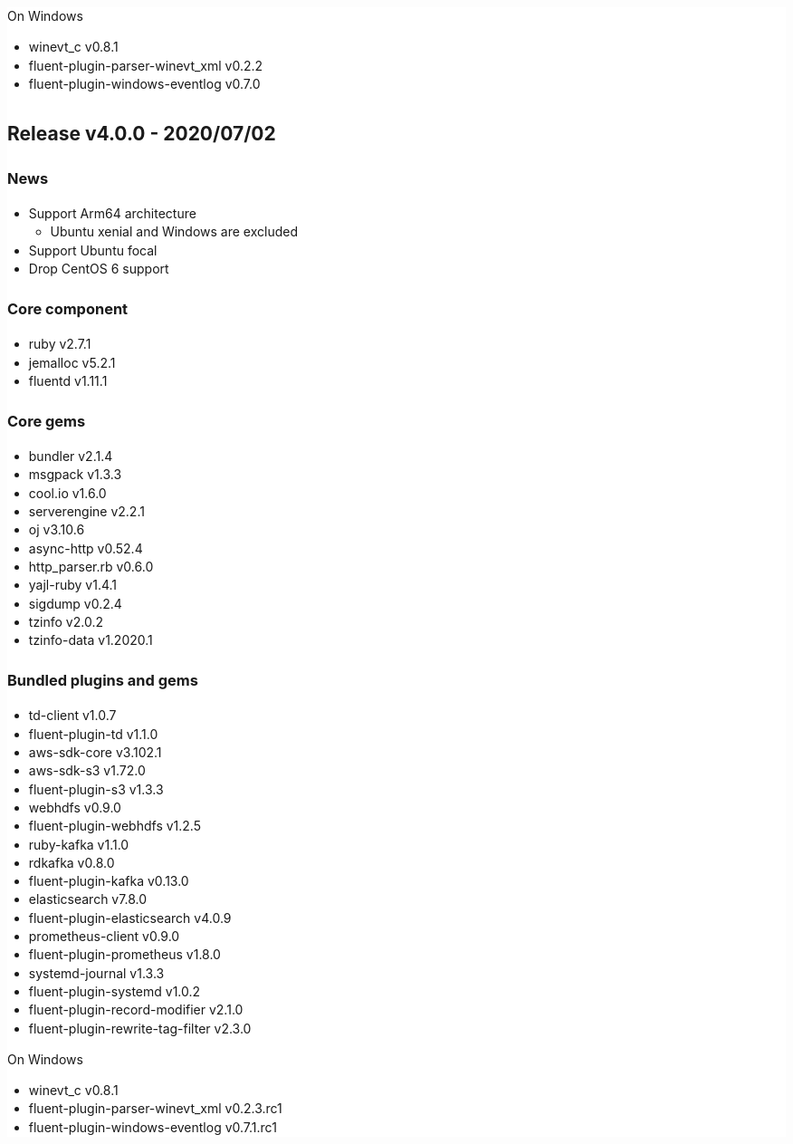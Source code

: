 On Windows

* winevt_c v0.8.1
* fluent-plugin-parser-winevt_xml v0.2.2
* fluent-plugin-windows-eventlog v0.7.0

## Release v4.0.0 - 2020/07/02

### News

* Support Arm64 architecture
  * Ubuntu xenial and Windows are excluded
* Support Ubuntu focal
* Drop CentOS 6 support

### Core component

* ruby v2.7.1
* jemalloc v5.2.1
* fluentd v1.11.1

### Core gems

* bundler v2.1.4
* msgpack v1.3.3
* cool.io v1.6.0
* serverengine v2.2.1
* oj v3.10.6
* async-http v0.52.4
* http_parser.rb v0.6.0
* yajl-ruby v1.4.1
* sigdump v0.2.4
* tzinfo v2.0.2
* tzinfo-data v1.2020.1

### Bundled plugins and gems

* td-client v1.0.7
* fluent-plugin-td v1.1.0
* aws-sdk-core v3.102.1
* aws-sdk-s3 v1.72.0
* fluent-plugin-s3 v1.3.3
* webhdfs v0.9.0
* fluent-plugin-webhdfs v1.2.5
* ruby-kafka v1.1.0
* rdkafka v0.8.0
* fluent-plugin-kafka v0.13.0
* elasticsearch v7.8.0
* fluent-plugin-elasticsearch v4.0.9
* prometheus-client v0.9.0
* fluent-plugin-prometheus v1.8.0
* systemd-journal v1.3.3
* fluent-plugin-systemd v1.0.2
* fluent-plugin-record-modifier v2.1.0
* fluent-plugin-rewrite-tag-filter v2.3.0

On Windows

* winevt_c v0.8.1
* fluent-plugin-parser-winevt_xml v0.2.3.rc1
* fluent-plugin-windows-eventlog v0.7.1.rc1
